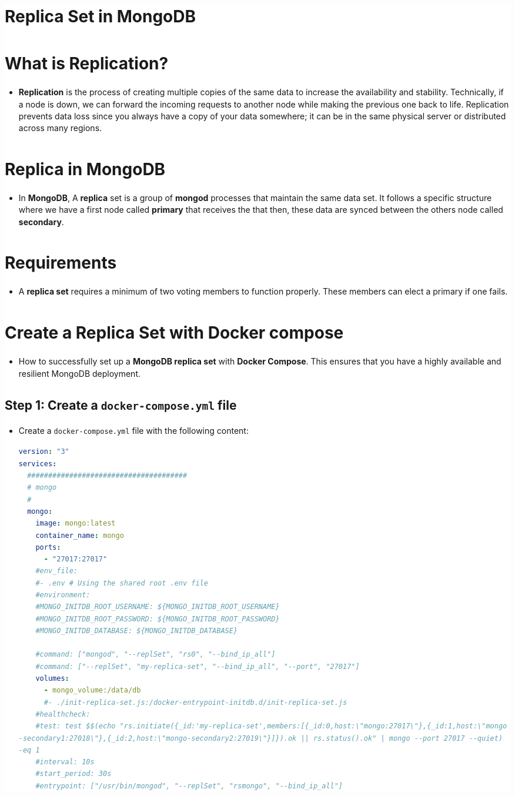 # Replica Set in MongoDB

# What is Replication?

- **Replication** is the process of creating multiple copies of the same data to increase the availability and stability. Technically, if a node is down, we can forward the incoming requests to another node while making the previous one back to life. Replication prevents data loss since you always have a copy of your data somewhere; it can be in the same physical server or distributed across many regions.

# Replica in MongoDB

- In **MongoDB**, A **replica** set is a group of **mongod** processes that maintain the same data set. It follows a specific structure where we have a first node called **primary** that receives the that then, these data are synced between the others node called **secondary**.

# Requirements

- A **replica set** requires a minimum of two voting members to function properly. These members can elect a primary if one fails.

# Create a Replica Set with Docker compose

- How to successfully set up a **MongoDB replica set** with **Docker Compose**. This ensures that you have a highly available and resilient MongoDB deployment.

## Step 1: Create a `docker-compose.yml` file

- Create a `docker-compose.yml` file with the following content:

  ```yml
  version: "3"
  services:
    ######################################
    # mongo
    #
    mongo:
      image: mongo:latest
      container_name: mongo
      ports:
        - "27017:27017"
      #env_file:
      #- .env # Using the shared root .env file
      #environment:
      #MONGO_INITDB_ROOT_USERNAME: ${MONGO_INITDB_ROOT_USERNAME}
      #MONGO_INITDB_ROOT_PASSWORD: ${MONGO_INITDB_ROOT_PASSWORD}
      #MONGO_INITDB_DATABASE: ${MONGO_INITDB_DATABASE}

      #command: ["mongod", "--replSet", "rs0", "--bind_ip_all"]
      #command: ["--replSet", "my-replica-set", "--bind_ip_all", "--port", "27017"]
      volumes:
        - mongo_volume:/data/db
        #- ./init-replica-set.js:/docker-entrypoint-initdb.d/init-replica-set.js
      #healthcheck:
      #test: test $$(echo "rs.initiate({_id:'my-replica-set',members:[{_id:0,host:\"mongo:27017\"},{_id:1,host:\"mongo-secondary1:27018\"},{_id:2,host:\"mongo-secondary2:27019\"}]}).ok || rs.status().ok" | mongo --port 27017 --quiet) -eq 1
      #interval: 10s
      #start_period: 30s
      #entrypoint: ["/usr/bin/mongod", "--replSet", "rsmongo", "--bind_ip_all"]
  ```